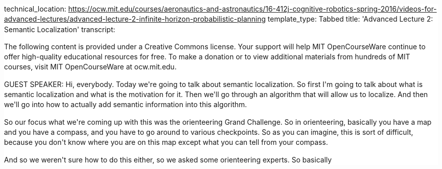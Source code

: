 technical_location: https://ocw.mit.edu/courses/aeronautics-and-astronautics/16-412j-cognitive-robotics-spring-2016/videos-for-advanced-lectures/advanced-lecture-2-infinite-horizon-probabilistic-planning
template_type: Tabbed
title: 'Advanced Lecture 2: Semantic Localization'
transcript: <p><span m="1580">The</span> <span m="1670">following</span> <span m="2120">content</span>
  <span m="2600">is</span> <span m="2720">provided</span> <span m="3170">under</span>
  <span m="3380">a</span> <span m="3470">Creative</span> <span m="3920">Commons</span>
  <span m="4310">license.</span> <span m="5340">Your</span> <span m="5420">support</span>
  <span m="5900">will</span> <span m="6050">help</span> <span m="6320">MIT</span>
  <span m="6800">OpenCourseWare</span> <span m="7550">continue</span> <span m="8029">to</span>
  <span m="8180">offer</span> <span m="8510">high-quality</span> <span m="9200">educational</span>
  <span m="9860">resources</span> <span m="10430">for</span> <span m="10580">free.</span>
  <span m="11640">To</span> <span m="11740">make</span> <span m="11840">a</span> <span
  m="11900">donation</span> <span m="12650">or</span> <span m="12830">to</span> <span
  m="12950">view</span> <span m="13160">additional</span> <span m="13550">materials</span>
  <span m="14180">from</span> <span m="14360">hundreds</span> <span m="14690">of</span>
  <span m="14810">MIT</span> <span m="15170">courses,</span> <span m="16470">visit</span>
  <span m="16670">MIT</span> <span m="17180">OpenCourseWare</span> <span m="18110">at</span>
  <span m="18370">ocw.mit.edu.</span></p><p><span m="22340">GUEST SPEAKER:</span>
  <span m="22590">Hi,</span> <span m="22840">everybody.</span> <span m="23620">Today</span>
  <span m="24000">we're going</span> <span m="24150">to</span> <span m="24210">talk</span>
  <span m="24480">about</span> <span m="24750">semantic</span> <span m="25320">localization.</span>
  <span m="29180">So</span> <span m="29690">first</span> <span m="29990">I'm</span>
  <span m="30050">going</span> <span m="30170">to</span> <span m="30230">talk</span>
  <span m="30500">about</span> <span m="31050">what</span> <span m="31490">is</span>
  <span m="32119">semantic</span> <span m="32180">localization</span> <span m="32770">and</span>
  <span m="32890">what</span> <span m="33000">is</span> <span m="33140">the</span>
  <span m="33230">motivation</span> <span m="33770">for</span> <span m="34100">it.</span>
  <span m="34540">Then</span> <span m="34980">we'll</span> <span m="35120">go through
  an</span> <span m="35450">algorithm</span> <span m="36370">that will</span> <span
  m="36670">allow us</span> <span m="37120">to</span> <span m="37240">localize.</span>
  <span m="37840">And</span> <span m="38000">then</span> <span m="38610">we'll go</span>
  <span m="38840">into</span> <span m="38940">how</span> <span m="39120">to</span>
  <span m="39350">actually</span> <span m="39860">add</span> <span m="40080">semantic</span>
  <span m="40520">information</span> <span m="41090">into</span> <span m="41330">this</span>
  <span m="41480">algorithm.</span></p><p><span m="43850">So</span> <span m="44900">our</span>
  <span m="46010">focus</span> <span m="46580">what</span> <span m="46760">we're</span>
  <span m="47330">coming</span> <span m="47690">up</span> <span m="47810">with</span>
  <span m="47930">this</span> <span m="48200">was</span> <span m="48590">the</span>
  <span m="48670">orienteering</span> <span m="49270">Grand</span> <span m="49610">Challenge.</span>
  <span m="50670">So</span> <span m="50780">in</span> <span m="50930">orienteering,</span>
  <span m="51710">basically</span> <span m="52340">you</span> <span m="52490">have</span>
  <span m="52850">a</span> <span m="53030">map</span> <span m="53540">and</span> <span
  m="53690">you</span> <span m="53840">have</span> <span m="53960">a</span> <span
  m="54020">compass,</span> <span m="54740">and</span> <span m="54920">you</span>
  <span m="55010">have</span> <span m="55220">to</span> <span m="55460">go</span>
  <span m="55670">around</span> <span m="55950">to</span> <span m="56090">various</span>
  <span m="56450">checkpoints.</span> <span m="59240">So</span> <span m="61360">as</span>
  <span m="61970">you</span> <span m="62060">can</span> <span m="62180">imagine,</span>
  <span m="62550">this</span> <span m="62700">is</span> <span m="62780">sort</span>
  <span m="63050">of</span> <span m="63170">difficult,</span> <span m="64550">because</span>
  <span m="64819">you</span> <span m="65000">don't</span> <span m="65239">know</span>
  <span m="65870">where</span> <span m="66200">you</span> <span m="66380">are</span>
  <span m="66590">on</span> <span m="66710">this</span> <span m="66880">map</span>
  <span m="67220">except</span> <span m="67520">what you</span> <span m="67640">can</span>
  <span m="67880">tell</span> <span m="68150">from</span> <span m="68330">your</span>
  <span m="68420">compass.</span></p><p><span m="70910">And</span> <span m="71120">so</span>
  <span m="71570">we</span> <span m="71790">weren't</span> <span m="71930">sure</span>
  <span m="72140">how</span> <span m="72300">to</span> <span m="72420">do this</span>
  <span m="72650">either,</span> <span m="73010">so</span> <span m="73580">we</span>
  <span m="73760">asked</span> <span m="74050">some</span> <span m="74385">orienteering</span>
  <span m="75990">experts.</span> <span m="78470">So</span> <span m="78680">basically</span>